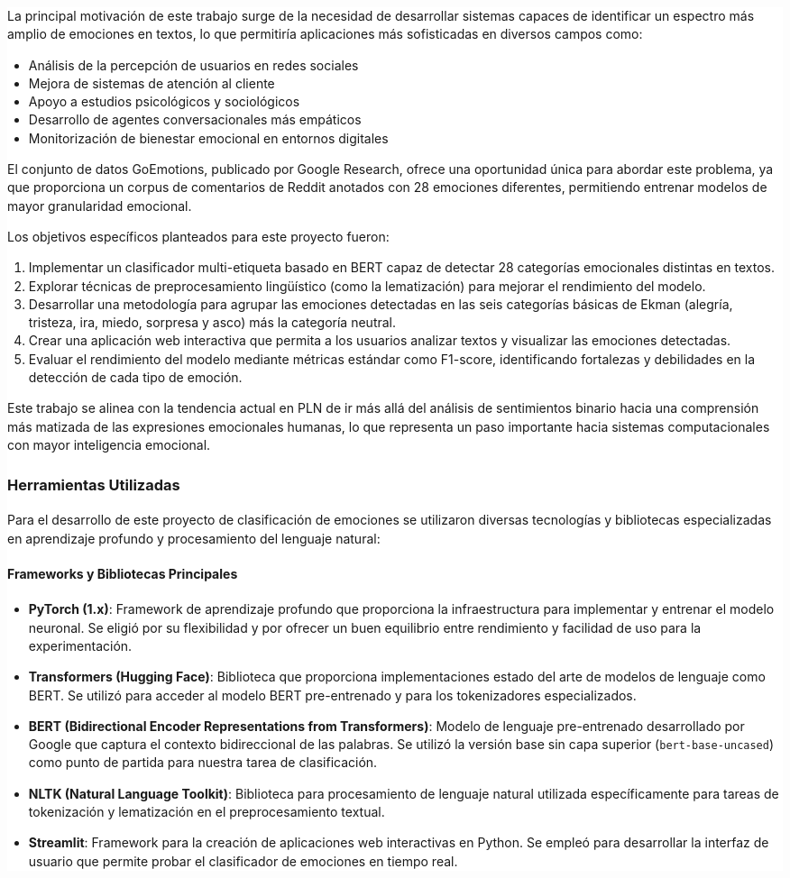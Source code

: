 La principal motivación de este trabajo surge de la necesidad de desarrollar sistemas capaces de identificar un espectro más amplio de emociones en textos, lo que permitiría aplicaciones más sofisticadas en diversos campos como:

- Análisis de la percepción de usuarios en redes sociales
- Mejora de sistemas de atención al cliente
- Apoyo a estudios psicológicos y sociológicos
- Desarrollo de agentes conversacionales más empáticos
- Monitorización de bienestar emocional en entornos digitales

El conjunto de datos GoEmotions, publicado por Google Research, ofrece una oportunidad única para abordar este problema, ya que proporciona un corpus de comentarios de Reddit anotados con 28 emociones diferentes, permitiendo entrenar modelos de mayor granularidad emocional.

Los objetivos específicos planteados para este proyecto fueron:

1. Implementar un clasificador multi-etiqueta basado en BERT capaz de detectar 28 categorías emocionales distintas en textos.
2. Explorar técnicas de preprocesamiento lingüístico (como la lematización) para mejorar el rendimiento del modelo.
3. Desarrollar una metodología para agrupar las emociones detectadas en las seis categorías básicas de Ekman (alegría, tristeza, ira, miedo, sorpresa y asco) más la categoría neutral.
4. Crear una aplicación web interactiva que permita a los usuarios analizar textos y visualizar las emociones detectadas.
5. Evaluar el rendimiento del modelo mediante métricas estándar como F1-score, identificando fortalezas y debilidades en la detección de cada tipo de emoción.

Este trabajo se alinea con la tendencia actual en PLN de ir más allá del análisis de sentimientos binario hacia una comprensión más matizada de las expresiones emocionales humanas, lo que representa un paso importante hacia sistemas computacionales con mayor inteligencia emocional.

### Herramientas Utilizadas

Para el desarrollo de este proyecto de clasificación de emociones se utilizaron diversas tecnologías y bibliotecas especializadas en aprendizaje profundo y procesamiento del lenguaje natural:

#### Frameworks y Bibliotecas Principales

- **PyTorch (1.x)**: Framework de aprendizaje profundo que proporciona la infraestructura para implementar y entrenar el modelo neuronal. Se eligió por su flexibilidad y por ofrecer un buen equilibrio entre rendimiento y facilidad de uso para la experimentación.

- **Transformers (Hugging Face)**: Biblioteca que proporciona implementaciones estado del arte de modelos de lenguaje como BERT. Se utilizó para acceder al modelo BERT pre-entrenado y para los tokenizadores especializados.

- **BERT (Bidirectional Encoder Representations from Transformers)**: Modelo de lenguaje pre-entrenado desarrollado por Google que captura el contexto bidireccional de las palabras. Se utilizó la versión base sin capa superior (`bert-base-uncased`) como punto de partida para nuestra tarea de clasificación.

- **NLTK (Natural Language Toolkit)**: Biblioteca para procesamiento de lenguaje natural utilizada específicamente para tareas de tokenización y lematización en el preprocesamiento textual.

- **Streamlit**: Framework para la creación de aplicaciones web interactivas en Python. Se empleó para desarrollar la interfaz de usuario que permite probar el clasificador de emociones en tiempo real.
